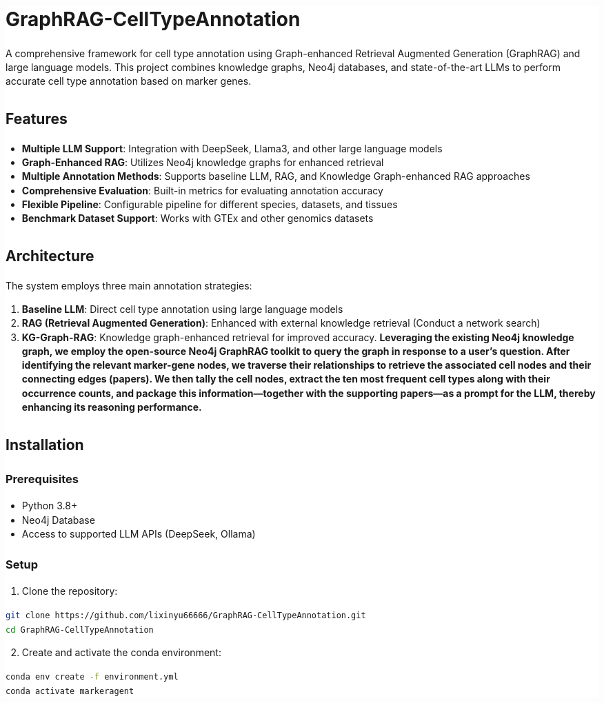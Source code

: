 # GraphRAG-CellTypeAnnotation

A comprehensive framework for cell type annotation using Graph-enhanced Retrieval Augmented Generation (GraphRAG) and large language models. This project combines knowledge graphs, Neo4j databases, and state-of-the-art LLMs to perform accurate cell type annotation based on marker genes.

## Features

- **Multiple LLM Support**: Integration with DeepSeek, Llama3, and other large language models
- **Graph-Enhanced RAG**: Utilizes Neo4j knowledge graphs for enhanced retrieval
- **Multiple Annotation Methods**: Supports baseline LLM, RAG, and Knowledge Graph-enhanced RAG approaches
- **Comprehensive Evaluation**: Built-in metrics for evaluating annotation accuracy
- **Flexible Pipeline**: Configurable pipeline for different species, datasets, and tissues
- **Benchmark Dataset Support**: Works with GTEx and other genomics datasets

## Architecture

The system employs three main annotation strategies:

1. **Baseline LLM**: Direct cell type annotation using large language models
2. **RAG (Retrieval Augmented Generation)**: Enhanced with external knowledge retrieval (Conduct a network search)
3. **KG-Graph-RAG**: Knowledge graph-enhanced retrieval for improved accuracy. **Leveraging the existing Neo4j knowledge graph, we employ the open-source Neo4j GraphRAG toolkit to query the graph in response to a user’s question. After identifying the relevant marker-gene nodes, we traverse their relationships to retrieve the associated cell nodes and their connecting edges (papers). We then tally the cell nodes, extract the ten most frequent cell types along with their occurrence counts, and package this information—together with the supporting papers—as a prompt for the LLM, thereby enhancing its reasoning performance.**

## Installation

### Prerequisites

- Python 3.8+
- Neo4j Database
- Access to supported LLM APIs (DeepSeek, Ollama)

### Setup

1. Clone the repository:
```bash
git clone https://github.com/lixinyu66666/GraphRAG-CellTypeAnnotation.git
cd GraphRAG-CellTypeAnnotation
```

2. Create and activate the conda environment:
```bash
conda env create -f environment.yml
conda activate markeragent
```
